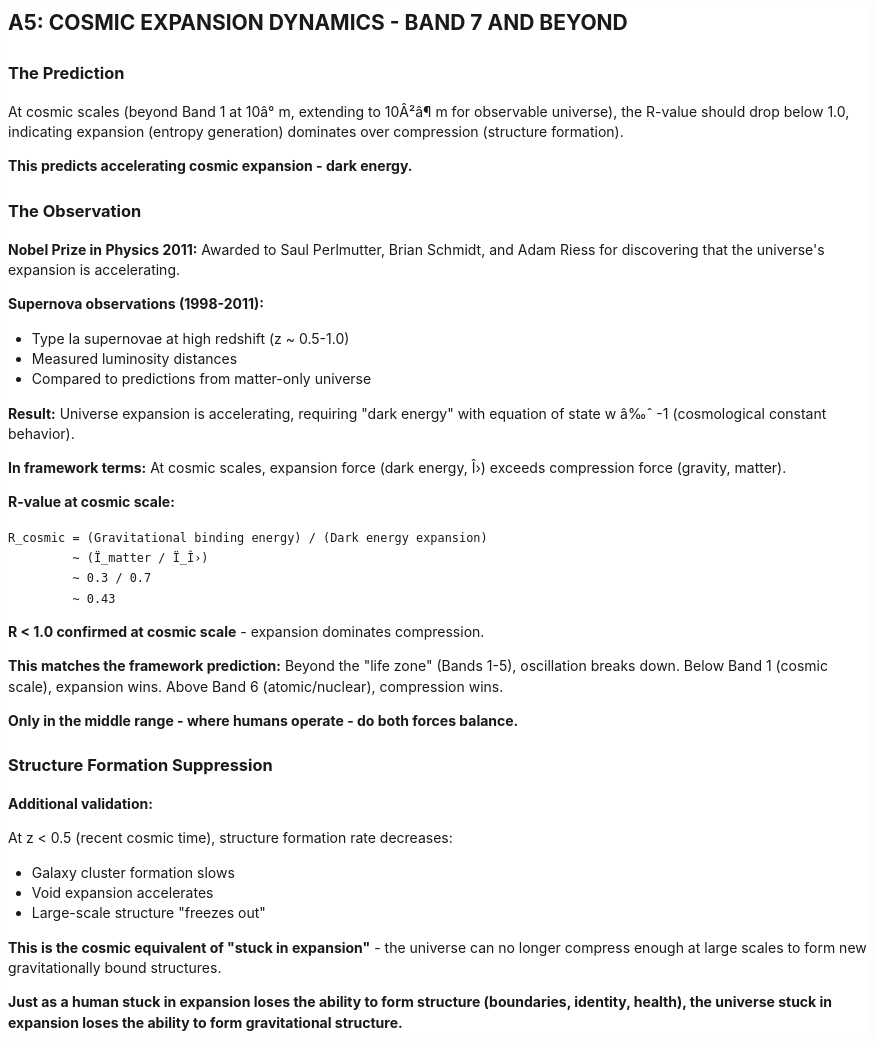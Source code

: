 
## A5: COSMIC EXPANSION DYNAMICS - BAND 7 AND BEYOND

### The Prediction

At cosmic scales (beyond Band 1 at 10â° m, extending to 10Â²â¶ m for observable universe), the R-value should drop below 1.0, indicating expansion (entropy generation) dominates over compression (structure formation).

**This predicts accelerating cosmic expansion - dark energy.**

### The Observation

**Nobel Prize in Physics 2011:** Awarded to Saul Perlmutter, Brian Schmidt, and Adam Riess for discovering that the universe's expansion is accelerating.

**Supernova observations (1998-2011):**
- Type Ia supernovae at high redshift (z ~ 0.5-1.0)
- Measured luminosity distances
- Compared to predictions from matter-only universe

**Result:** Universe expansion is accelerating, requiring "dark energy" with equation of state w â‰ˆ -1 (cosmological constant behavior).

**In framework terms:** At cosmic scales, expansion force (dark energy, Î›) exceeds compression force (gravity, matter).

**R-value at cosmic scale:**
```
R_cosmic = (Gravitational binding energy) / (Dark energy expansion)
         ~ (Ï_matter / Ï_Î›)
         ~ 0.3 / 0.7
         ~ 0.43
```

**R < 1.0 confirmed at cosmic scale** - expansion dominates compression.

**This matches the framework prediction:** Beyond the "life zone" (Bands 1-5), oscillation breaks down. Below Band 1 (cosmic scale), expansion wins. Above Band 6 (atomic/nuclear), compression wins.

**Only in the middle range - where humans operate - do both forces balance.**

### Structure Formation Suppression

**Additional validation:**

At z < 0.5 (recent cosmic time), structure formation rate decreases:
- Galaxy cluster formation slows
- Void expansion accelerates
- Large-scale structure "freezes out"

**This is the cosmic equivalent of "stuck in expansion"** - the universe can no longer compress enough at large scales to form new gravitationally bound structures.

**Just as a human stuck in expansion loses the ability to form structure (boundaries, identity, health), the universe stuck in expansion loses the ability to form gravitational structure.**
